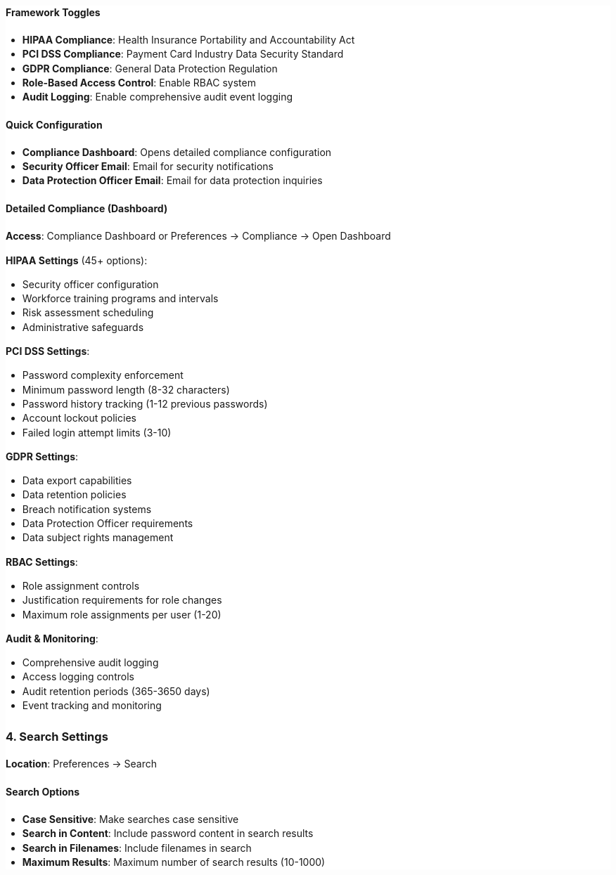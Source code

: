 #### Framework Toggles
- **HIPAA Compliance**: Health Insurance Portability and Accountability Act
- **PCI DSS Compliance**: Payment Card Industry Data Security Standard  
- **GDPR Compliance**: General Data Protection Regulation
- **Role-Based Access Control**: Enable RBAC system
- **Audit Logging**: Enable comprehensive audit event logging

#### Quick Configuration
- **Compliance Dashboard**: Opens detailed compliance configuration
- **Security Officer Email**: Email for security notifications
- **Data Protection Officer Email**: Email for data protection inquiries

#### Detailed Compliance (Dashboard)
**Access**: Compliance Dashboard or Preferences → Compliance → Open Dashboard

**HIPAA Settings** (45+ options):
- Security officer configuration
- Workforce training programs and intervals
- Risk assessment scheduling
- Administrative safeguards

**PCI DSS Settings**:
- Password complexity enforcement
- Minimum password length (8-32 characters)
- Password history tracking (1-12 previous passwords)
- Account lockout policies
- Failed login attempt limits (3-10)

**GDPR Settings**:
- Data export capabilities
- Data retention policies
- Breach notification systems
- Data Protection Officer requirements
- Data subject rights management

**RBAC Settings**:
- Role assignment controls
- Justification requirements for role changes
- Maximum role assignments per user (1-20)

**Audit & Monitoring**:
- Comprehensive audit logging
- Access logging controls  
- Audit retention periods (365-3650 days)
- Event tracking and monitoring

### 4. Search Settings
**Location**: Preferences → Search

#### Search Options
- **Case Sensitive**: Make searches case sensitive
- **Search in Content**: Include password content in search results
- **Search in Filenames**: Include filenames in search
- **Maximum Results**: Maximum number of search results (10-1000)
